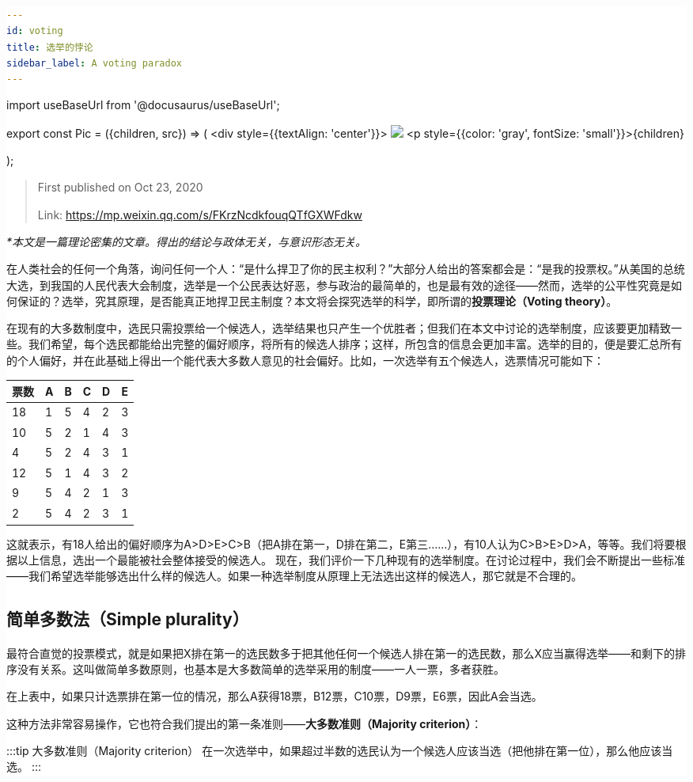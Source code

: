 ```yaml
---
id: voting
title: 选举的悖论
sidebar_label: A voting paradox
---
```


import useBaseUrl from '@docusaurus/useBaseUrl';

export const Pic = ({children, src}) => (
    <div style={{textAlign: 'center'}}>
        <img src={src} />
        <p style={{color: 'gray', fontSize: 'small'}}>{children}</p>
    </div>);

> First published on Oct 23, 2020
>
> Link: https://mp.weixin.qq.com/s/FKrzNcdkfouqQTfGXWFdkw

*\*本文是一篇理论密集的文章。得出的结论与政体无关，与意识形态无关。*

在人类社会的任何一个角落，询问任何一个人：“是什么捍卫了你的民主权利？”大部分人给出的答案都会是：“是我的投票权。”从美国的总统大选，到我国的人民代表大会制度，选举是一个公民表达好恶，参与政治的最简单的，也是最有效的途径——然而，选举的公平性究竟是如何保证的？选举，究其原理，是否能真正地捍卫民主制度？本文将会探究选举的科学，即所谓的**投票理论（Voting theory）**。

在现有的大多数制度中，选民只需投票给一个候选人，选举结果也只产生一个优胜者；但我们在本文中讨论的选举制度，应该要更加精致一些。我们希望，每个选民都能给出完整的偏好顺序，将所有的候选人排序；这样，所包含的信息会更加丰富。选举的目的，便是要汇总所有的个人偏好，并在此基础上得出一个能代表大多数人意见的社会偏好。比如，一次选举有五个候选人，选票情况可能如下：

|票数|A|B|C|D|E|
|---|-|-|-|-|-|
|18 |1|5|4|2|3|
|10 |5|2|1|4|3|
|4  |5|2|4|3|1|
|12 |5|1|4|3|2|
|9  |5|4|2|1|3|
|2  |5|4|2|3|1|

这就表示，有18人给出的偏好顺序为A>D>E>C>B（把A排在第一，D排在第二，E第三……），有10人认为C>B>E>D>A，等等。我们将要根据以上信息，选出一个最能被社会整体接受的候选人。
现在，我们评价一下几种现有的选举制度。在讨论过程中，我们会不断提出一些标准——我们希望选举能够选出什么样的候选人。如果一种选举制度从原理上无法选出这样的候选人，那它就是不合理的。

## 简单多数法（Simple plurality）

最符合直觉的投票模式，就是如果把X排在第一的选民数多于把其他任何一个候选人排在第一的选民数，那么X应当赢得选举——和剩下的排序没有关系。这叫做简单多数原则，也基本是大多数简单的选举采用的制度——一人一票，多者获胜。

在上表中，如果只计选票排在第一位的情况，那么A获得18票，B12票，C10票，D9票，E6票，因此A会当选。

这种方法非常容易操作，它也符合我们提出的第一条准则——**大多数准则（Majority criterion）**：

:::tip 大多数准则（Majority criterion）
在一次选举中，如果超过半数的选民认为一个候选人应该当选（把他排在第一位），那么他应该当选。
:::
